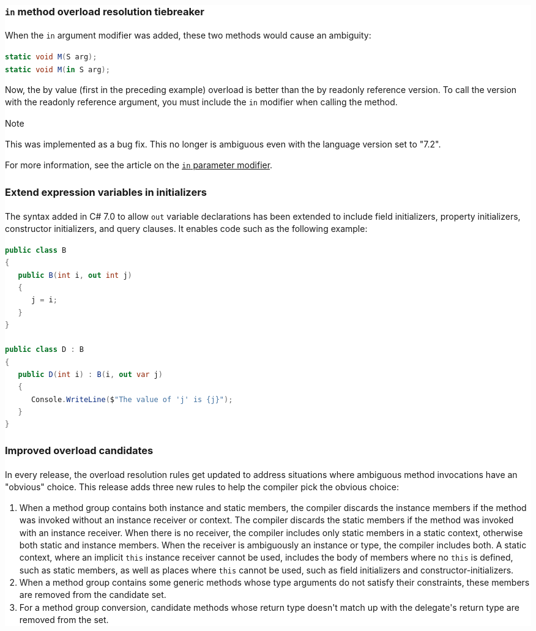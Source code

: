 ### `in` method overload resolution tiebreaker

When the `in` argument modifier was added, these two methods would cause an ambiguity:

```csharp
static void M(S arg);
static void M(in S arg);
```

Now, the by value (first in the preceding example) overload is better than the by readonly reference version. To call the version with the readonly reference argument, you must include the `in` modifier when calling the method.

> [!NOTE]
> This was implemented as a bug fix. This no longer is ambiguous even with the language version set to "7.2".

For more information, see the article on the [`in` parameter modifier](../language-reference/keywords/in-parameter-modifier.md).

### Extend expression variables in initializers

The syntax added in C# 7.0 to allow `out` variable declarations has been extended to include field initializers, property initializers, constructor initializers, and query clauses. It enables code such as the following example:

```csharp
public class B
{
   public B(int i, out int j)
   {
      j = i;
   }
}

public class D : B
{
   public D(int i) : B(i, out var j)
   {
      Console.WriteLine($"The value of 'j' is {j}");
   }
}
```

### Improved overload candidates

In every release, the overload resolution rules get updated to address situations where ambiguous method invocations have an "obvious" choice. This release adds three new rules to help the compiler pick the obvious choice:

1. When a method group contains both instance and static members, the compiler discards the instance members if the method was invoked without an instance receiver or context. The compiler discards the static members if the method was invoked with an instance receiver. When there is no receiver, the compiler includes only static members in a static context, otherwise both static and instance members. When the receiver is ambiguously an instance or type, the compiler includes both. A static context, where an implicit `this` instance receiver cannot be used, includes the body of members where no `this` is defined, such as static members, as well as places where `this` cannot be used, such as field initializers and constructor-initializers.
1. When a method group contains some generic methods whose type arguments do not satisfy their constraints, these members are removed from the candidate set.
1. For a method group conversion, candidate methods whose return type doesn't match up with the delegate's return type are removed from the set.
